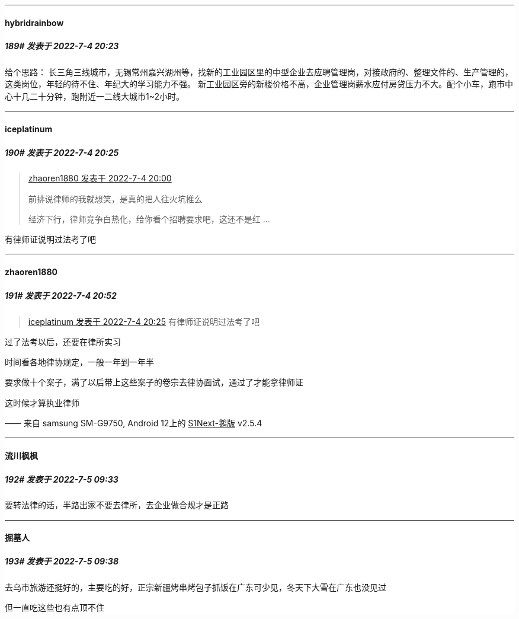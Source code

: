 

*****

####  hybridrainbow  
##### 189#       发表于 2022-7-4 20:23

给个思路：
长三角三线城市，无锡常州嘉兴湖州等，找新的工业园区里的中型企业去应聘管理岗，对接政府的、整理文件的、生产管理的，这类岗位，年轻的待不住、年纪大的学习能力不强。
新工业园区旁的新楼价格不高，企业管理岗薪水应付房贷压力不大。配个小车，跑市中心十几二十分钟，跑附近一二线大城市1~2小时。

*****

####  iceplatinum  
##### 190#       发表于 2022-7-4 20:25

<blockquote><a href="httphttps://bbs.saraba1st.com/2b/forum.php?mod=redirect&amp;goto=findpost&amp;pid=56523802&amp;ptid=2079011" target="_blank">zhaoren1880 发表于 2022-7-4 20:00</a>

前排说律师的我就想笑，是真的把人往火坑推么

经济下行，律师竞争白热化，给你看个招聘要求吧，这还不是红 ...</blockquote>
有律师证说明过法考了吧



*****

####  zhaoren1880  
##### 191#       发表于 2022-7-4 20:52

<blockquote><a href="httphttps://bbs.saraba1st.com/2b/forum.php?mod=redirect&amp;goto=findpost&amp;pid=56524011&amp;ptid=2079011" target="_blank">iceplatinum 发表于 2022-7-4 20:25</a>
有律师证说明过法考了吧</blockquote>
过了法考以后，还要在律所实习

时间看各地律协规定，一般一年到一年半

要求做十个案子，满了以后带上这些案子的卷宗去律协面试，通过了才能拿律师证

这时候才算执业律师

—— 来自 samsung SM-G9750, Android 12上的 [S1Next-鹅版](https://github.com/ykrank/S1-Next/releases) v2.5.4



*****

####  流川枫枫  
##### 192#       发表于 2022-7-5 09:33

要转法律的话，半路出家不要去律所，去企业做合规才是正路

*****

####  掘墓人  
##### 193#       发表于 2022-7-5 09:38

去乌市旅游还挺好的，主要吃的好，正宗新疆烤串烤包子抓饭在广东可少见，冬天下大雪在广东也没见过

但一直吃这些也有点顶不住

